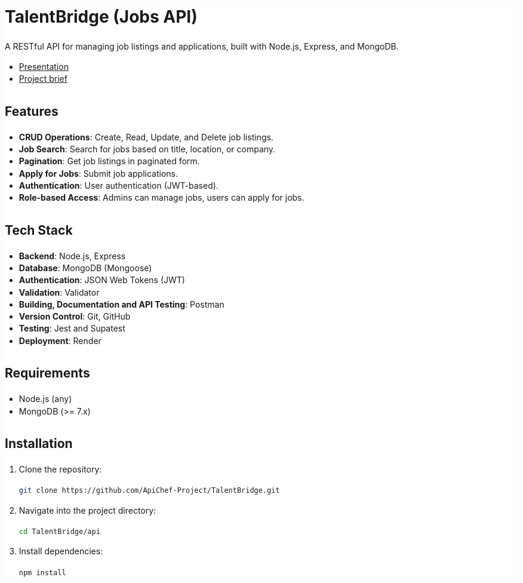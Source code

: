 # TalentBridge (Jobs API)

A RESTful API for managing job listings and applications, built with Node.js, Express, and MongoDB.

- [Presentation ](https://docs.google.com/presentation/d/1koaSLvlV7dlSbtDT0RqJIrDIBqMYj1tS/edit?usp=sharing&ouid=116546584301172370696&rtpof=true&sd=true)
- [Project brief](https://docs.google.com/document/d/1kkGZRDlBjDLtXLB8HnklwDJq66q4GaBm/edit?usp=sharing&ouid=116546584301172370696&rtpof=true&sd=true)

## Features

- **CRUD Operations**: Create, Read, Update, and Delete job listings.
- **Job Search**: Search for jobs based on title, location, or company.
- **Pagination**: Get job listings in paginated form.
- **Apply for Jobs**: Submit job applications.
- **Authentication**: User authentication (JWT-based).
- **Role-based Access**: Admins can manage jobs, users can apply for jobs.

## Tech Stack

- **Backend**: Node.js, Express
- **Database**: MongoDB (Mongoose)
- **Authentication**: JSON Web Tokens (JWT)
- **Validation**: Validator
- **Building, Documentation and API Testing**: Postman
- **Version Control**: Git, GitHub
- **Testing**: Jest and Supatest
- **Deployment**: Render

## Requirements

- Node.js (any)
- MongoDB (>= 7.x)

## Installation

1. Clone the repository:

    ```bash
    git clone https://github.com/ApiChef-Project/TalentBridge.git
    ```

2. Navigate into the project directory:

    ```bash
    cd TalentBridge/api
    ```

3. Install dependencies:

    ```bash
    npm install
    ```
